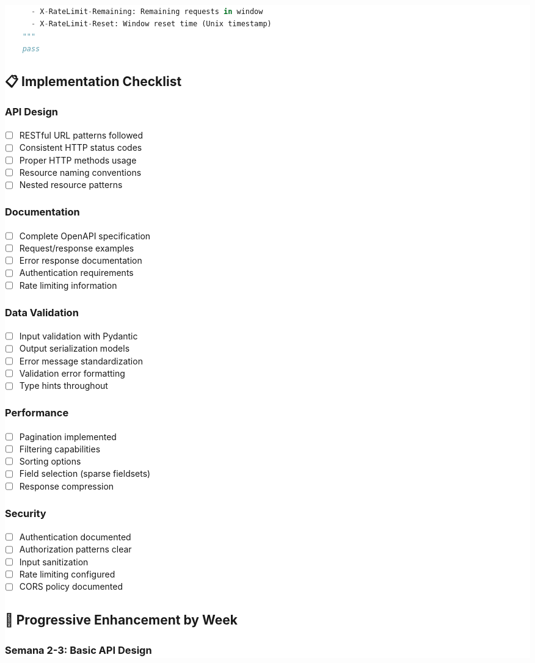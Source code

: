 ```python
      - X-RateLimit-Remaining: Remaining requests in window
      - X-RateLimit-Reset: Window reset time (Unix timestamp)
    """
    pass
```

## 📋 Implementation Checklist

### API Design

- [ ] RESTful URL patterns followed
- [ ] Consistent HTTP status codes
- [ ] Proper HTTP methods usage
- [ ] Resource naming conventions
- [ ] Nested resource patterns

### Documentation

- [ ] Complete OpenAPI specification
- [ ] Request/response examples
- [ ] Error response documentation
- [ ] Authentication requirements
- [ ] Rate limiting information

### Data Validation

- [ ] Input validation with Pydantic
- [ ] Output serialization models
- [ ] Error message standardization
- [ ] Validation error formatting
- [ ] Type hints throughout

### Performance

- [ ] Pagination implemented
- [ ] Filtering capabilities
- [ ] Sorting options
- [ ] Field selection (sparse fieldsets)
- [ ] Response compression

### Security

- [ ] Authentication documented
- [ ] Authorization patterns clear
- [ ] Input sanitization
- [ ] Rate limiting configured
- [ ] CORS policy documented

## 🎯 Progressive Enhancement by Week

### Semana 2-3: Basic API Design
